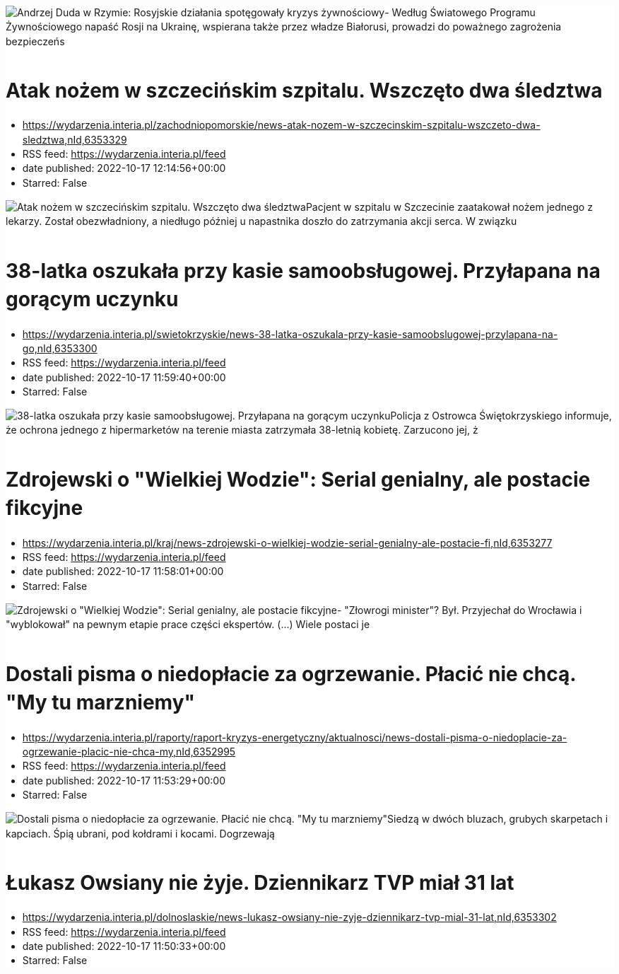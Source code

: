 <p><a href="https://wydarzenia.interia.pl/zagranica/news-andrzej-duda-w-rzymie-rosyjskie-dzialania-spotegowaly-kryzys,nId,6353330"><img align="left" alt="Andrzej Duda w Rzymie: Rosyjskie działania spotęgowały kryzys żywnościowy" src="https://i.iplsc.com/andrzej-duda-w-rzymie-rosyjskie-dzialania-spotegowaly-kryzys/000G7ONVB02BGCCO-C321.jpg" /></a>- Według Światowego Programu Żywnościowego napaść Rosji na Ukrainę, wspierana także przez władze Białorusi, prowadzi do poważnego zagrożenia bezpieczeńs

# Atak nożem w szczecińskim szpitalu. Wszczęto dwa śledztwa
 - https://wydarzenia.interia.pl/zachodniopomorskie/news-atak-nozem-w-szczecinskim-szpitalu-wszczeto-dwa-sledztwa,nId,6353329
 - RSS feed: https://wydarzenia.interia.pl/feed
 - date published: 2022-10-17 12:14:56+00:00
 - Starred: False

<p><a href="https://wydarzenia.interia.pl/zachodniopomorskie/news-atak-nozem-w-szczecinskim-szpitalu-wszczeto-dwa-sledztwa,nId,6353329"><img align="left" alt="Atak nożem w szczecińskim szpitalu. Wszczęto dwa śledztwa" src="https://i.iplsc.com/atak-nozem-w-szczecinskim-szpitalu-wszczeto-dwa-sledztwa/0003DTEV5MR0M73U-C321.jpg" /></a>Pacjent w szpitalu w Szczecinie zaatakował nożem jednego z lekarzy. Został obezwładniony, a niedługo później u napastnika doszło do zatrzymania akcji serca. W związku 

# 38-latka oszukała przy kasie samoobsługowej. Przyłapana na gorącym uczynku
 - https://wydarzenia.interia.pl/swietokrzyskie/news-38-latka-oszukala-przy-kasie-samoobslugowej-przylapana-na-go,nId,6353300
 - RSS feed: https://wydarzenia.interia.pl/feed
 - date published: 2022-10-17 11:59:40+00:00
 - Starred: False

<p><a href="https://wydarzenia.interia.pl/swietokrzyskie/news-38-latka-oszukala-przy-kasie-samoobslugowej-przylapana-na-go,nId,6353300"><img align="left" alt="38-latka oszukała przy kasie samoobsługowej. Przyłapana na gorącym uczynku" src="https://i.iplsc.com/38-latka-oszukala-przy-kasie-samoobslugowej-przylapana-na-go/000G7O6Y5V1G8TFM-C321.jpg" /></a>Policja z Ostrowca Świętokrzyskiego informuje, że ochrona jednego z hipermarketów na terenie miasta zatrzymała 38-letnią kobietę. Zarzucono jej, ż

# Zdrojewski o "Wielkiej Wodzie": Serial genialny, ale postacie fikcyjne
 - https://wydarzenia.interia.pl/kraj/news-zdrojewski-o-wielkiej-wodzie-serial-genialny-ale-postacie-fi,nId,6353277
 - RSS feed: https://wydarzenia.interia.pl/feed
 - date published: 2022-10-17 11:58:01+00:00
 - Starred: False

<p><a href="https://wydarzenia.interia.pl/kraj/news-zdrojewski-o-wielkiej-wodzie-serial-genialny-ale-postacie-fi,nId,6353277"><img align="left" alt="Zdrojewski o &quot;Wielkiej Wodzie&quot;: Serial genialny, ale postacie fikcyjne" src="https://i.iplsc.com/zdrojewski-o-wielkiej-wodzie-serial-genialny-ale-postacie-fi/000G7O3W4GW9JX4Q-C321.jpg" /></a>- &quot;Złowrogi minister&quot;? Był. Przyjechał do Wrocławia i &quot;wyblokował&quot; na pewnym etapie prace części ekspertów. (...) Wiele postaci je

# Dostali pisma o niedopłacie za ogrzewanie. Płacić nie chcą. "My tu marzniemy"
 - https://wydarzenia.interia.pl/raporty/raport-kryzys-energetyczny/aktualnosci/news-dostali-pisma-o-niedoplacie-za-ogrzewanie-placic-nie-chca-my,nId,6352995
 - RSS feed: https://wydarzenia.interia.pl/feed
 - date published: 2022-10-17 11:53:29+00:00
 - Starred: False

<p><a href="https://wydarzenia.interia.pl/raporty/raport-kryzys-energetyczny/aktualnosci/news-dostali-pisma-o-niedoplacie-za-ogrzewanie-placic-nie-chca-my,nId,6352995"><img align="left" alt="Dostali pisma o niedopłacie za ogrzewanie. Płacić nie chcą. &quot;My tu marzniemy&quot;" src="https://i.iplsc.com/dostali-pisma-o-niedoplacie-za-ogrzewanie-placic-nie-chca-my/000G7LL7WC2962QJ-C321.jpg" /></a>Siedzą w dwóch bluzach, grubych skarpetach i kapciach. Śpią ubrani, pod kołdrami i kocami. Dogrzewają

# Łukasz Owsiany nie żyje. Dziennikarz TVP miał 31 lat
 - https://wydarzenia.interia.pl/dolnoslaskie/news-lukasz-owsiany-nie-zyje-dziennikarz-tvp-mial-31-lat,nId,6353302
 - RSS feed: https://wydarzenia.interia.pl/feed
 - date published: 2022-10-17 11:50:33+00:00
 - Starred: False
